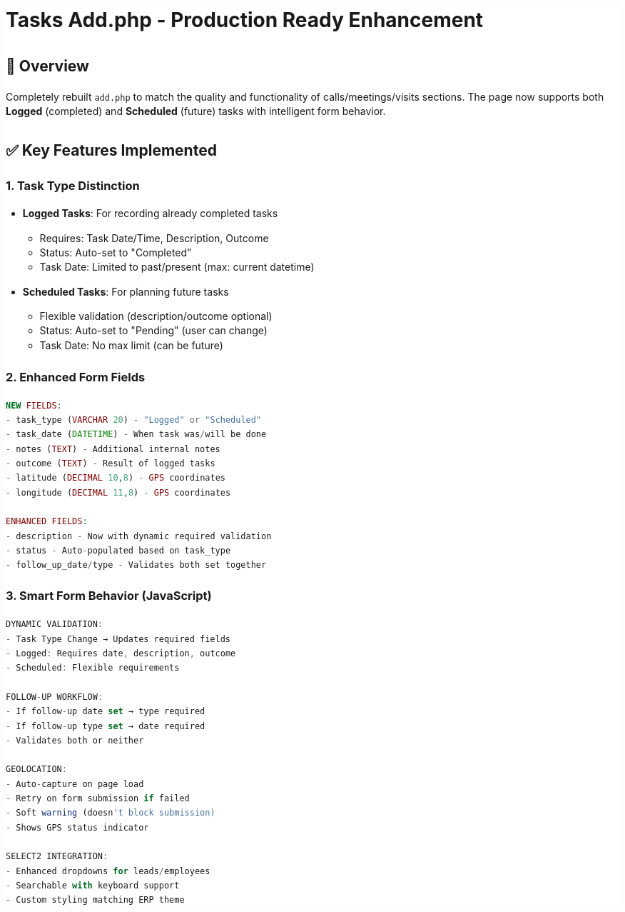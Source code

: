 # Tasks Add.php - Production Ready Enhancement

## 🎯 Overview
Completely rebuilt `add.php` to match the quality and functionality of calls/meetings/visits sections. The page now supports both **Logged** (completed) and **Scheduled** (future) tasks with intelligent form behavior.

## ✅ Key Features Implemented

### 1. **Task Type Distinction**
- **Logged Tasks**: For recording already completed tasks
  - Requires: Task Date/Time, Description, Outcome
  - Status: Auto-set to "Completed"
  - Task Date: Limited to past/present (max: current datetime)
  
- **Scheduled Tasks**: For planning future tasks
  - Flexible validation (description/outcome optional)
  - Status: Auto-set to "Pending" (user can change)
  - Task Date: No max limit (can be future)

### 2. **Enhanced Form Fields**
```php
NEW FIELDS:
- task_type (VARCHAR 20) - "Logged" or "Scheduled"
- task_date (DATETIME) - When task was/will be done
- notes (TEXT) - Additional internal notes
- outcome (TEXT) - Result of logged tasks
- latitude (DECIMAL 10,8) - GPS coordinates
- longitude (DECIMAL 11,8) - GPS coordinates

ENHANCED FIELDS:
- description - Now with dynamic required validation
- status - Auto-populated based on task_type
- follow_up_date/type - Validates both set together
```

### 3. **Smart Form Behavior (JavaScript)**
```javascript
DYNAMIC VALIDATION:
- Task Type Change → Updates required fields
- Logged: Requires date, description, outcome
- Scheduled: Flexible requirements

FOLLOW-UP WORKFLOW:
- If follow-up date set → type required
- If follow-up type set → date required
- Validates both or neither

GEOLOCATION:
- Auto-capture on page load
- Retry on form submission if failed
- Soft warning (doesn't block submission)
- Shows GPS status indicator

SELECT2 INTEGRATION:
- Enhanced dropdowns for leads/employees
- Searchable with keyboard support
- Custom styling matching ERP theme
```
